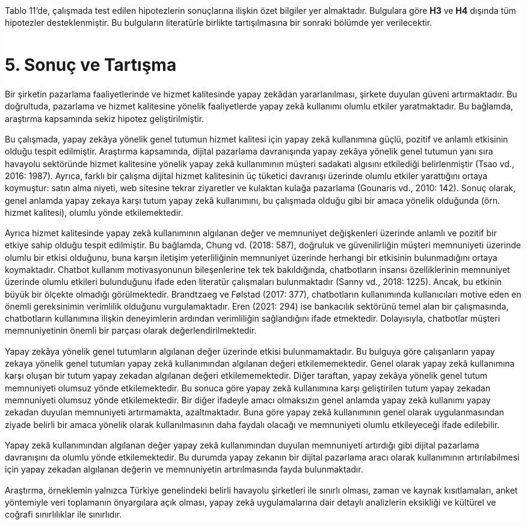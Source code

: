 
Tablo 11’de, çalışmada test edilen hipotezlerin sonuçlarına ilişkin özet bilgiler yer almaktadır. Bulgulara göre **H3** ve **H4** dışında tüm hipotezler desteklenmiştir. Bu bulguların literatürle birlikte tartışılmasına bir sonraki bölümde yer verilecektir.

# 5. Sonuç ve Tartışma

Bir şirketin pazarlama faaliyetlerinde ve hizmet kalitesinde yapay zekâdan yararlanılması, şirkete duyulan güveni artırmaktadır. Bu doğrultuda, pazarlama ve hizmet kalitesine yönelik faaliyetlerde yapay zekâ kullanımı olumlu etkiler yaratmaktadır. Bu bağlamda, araştırma kapsamında sekiz hipotez geliştirilmiştir.

Bu çalışmada, yapay zekâya yönelik genel tutumun hizmet kalitesi için yapay zekâ kullanımına güçlü, pozitif ve anlamlı etkisinin olduğu tespit edilmiştir. Araştırma kapsamında, dijital pazarlama davranışında yapay zekâya yönelik genel tutumun yanı sıra havayolu sektöründe hizmet kalitesine yönelik yapay zekâ kullanımının müşteri sadakati algısını etkilediği belirlenmiştir (Tsao vd., 2016: 1987). Ayrıca, farklı bir çalışma dijital hizmet kalitesinin üç tüketici davranışı üzerinde olumlu etkiler yarattığını ortaya koymuştur: satın alma niyeti, web sitesine tekrar ziyaretler ve kulaktan kulağa pazarlama (Gounaris vd., 2010: 142). Sonuç olarak, genel anlamda yapay zekaya karşı tutum yapay zekâ kullanımını, bu çalışmada olduğu gibi bir amaca yönelik olduğunda (örn. hizmet kalitesi), olumlu yönde etkilemektedir.

Ayrıca hizmet kalitesinde yapay zekâ kullanımının algılanan değer ve memnuniyet değişkenleri üzerinde anlamlı ve pozitif bir etkiye sahip olduğu tespit edilmiştir. Bu bağlamda, Chung vd. (2018: 587), doğruluk ve güvenilirliğin müşteri memnuniyeti üzerinde olumlu bir etkisi olduğunu, buna karşın iletişim yeterliliğinin memnuniyet üzerinde herhangi bir etkisinin bulunmadığını ortaya koymaktadır. Chatbot kullanım motivasyonunun bileşenlerine tek tek bakıldığında, chatbotların insansı özelliklerinin memnuniyet üzerinde olumlu etkileri bulunduğunu ifade eden literatür çalışmaları bulunmaktadır (Sanny vd., 2018: 1225). Ancak, bu etkinin büyük bir ölçekte olmadığı görülmektedir. Brandtzaeg ve Følstad (2017: 377), chatbotların kullanımında kullanıcıları motive eden en önemli gereksinimin verimlilik olduğunu vurgulamaktadır. Eren (2021: 294) ise bankacılık sektörünü temel alan bir çalışmasında, chatbotların kullanımına ilişkin deneyimlerin ardından verimliliğin sağlandığını ifade etmektedir. Dolayısıyla, chatbotlar müşteri memnuniyetinin önemli bir parçası olarak değerlendirilmektedir.

Yapay zekâya yönelik genel tutumların algılanan değer üzerinde etkisi bulunmamaktadır. Bu bulguya göre çalışanların yapay zekaya yönelik genel tutumları yapay zekâ kullanımından algılanan değeri etkilememektedir. Genel olarak yapay zekâ kullanımına karşı oluşan bir tutum yapay zekadan algılanan değeri etkilememektedir. Diğer taraftan, yapay zekâya yönelik genel tutum memnuniyeti olumsuz yönde etkilemektedir. Bu sonuca göre yapay zekâ kullanımına karşı geliştirilen tutum yapay zekadan memnuniyeti olumsuz yönde etkilemektedir. Bir diğer ifadeyle amacı olmaksızın genel anlamda yapay zekâ kullanımı yapay zekadan duyulan memnuniyeti artırmamakta, azaltmaktadır. Buna göre yapay zekâ kullanımının genel olarak uygulanmasından ziyade belirli bir amaca yönelik olarak kullanılmasının daha faydalı olacağı ve memnuniyeti olumlu etkileyeceği ifade edilebilir.

Yapay zekâ kullanımından algılanan değer yapay zekâ kullanımından duyulan memnuniyeti artırdığı gibi dijital pazarlama davranışını da olumlu yönde etkilemektedir. Bu durumda yapay zekanın bir dijital pazarlama aracı olarak kullanımının artırılabilmesi için yapay zekadan algılanan değerin ve memnuniyetin artırılmasında fayda bulunmaktadır.

Araştırma, örneklemin yalnızca Türkiye genelindeki belirli havayolu şirketleri ile sınırlı olması, zaman ve kaynak kısıtlamaları, anket yöntemiyle veri toplamanın önyargılara açık olması, yapay zekâ uygulamalarına dair detaylı analizlerin eksikliği ve kültürel ve coğrafi sınırlılıklar ile sınırlıdır.

